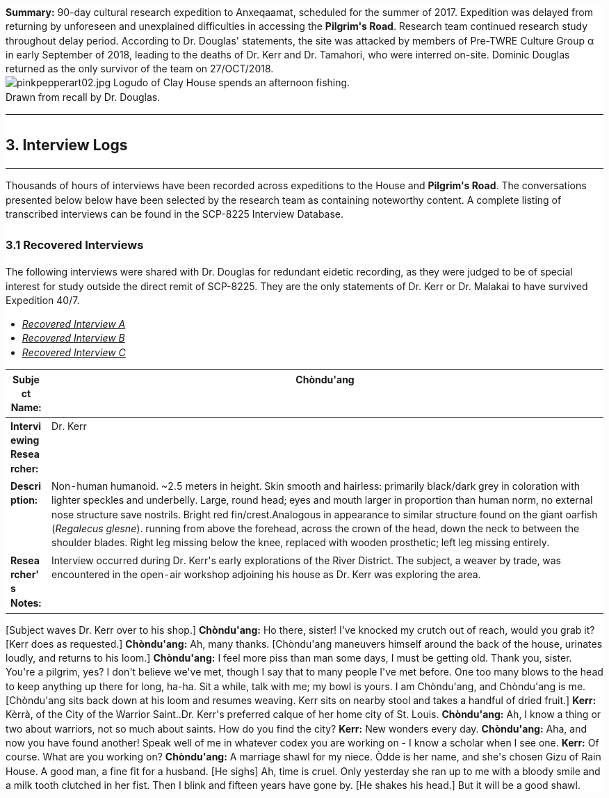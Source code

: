 **Summary:** 90-day cultural research expedition to Anxeqaamat, scheduled for the summer of 2017. Expedition was delayed from returning by unforeseen and unexplained difficulties in accessing the **Pilgrim's Road**. Research team continued research study throughout delay period. According to Dr. Douglas' statements, the site was attacked by members of Pre-TWRE Culture Group α in early September of 2018, leading to the deaths of Dr. Kerr and Dr. Tamahori, who were interred on-site. Dominic Douglas returned as the only survivor of the team on 27/OCT/2018.  
![pinkpepperart02.jpg](https://scp-wiki.wdfiles.com/local--files/scp-8225/pinkpepperart02.jpg)
Logudo of Clay House spends an afternoon fishing.  
Drawn from recall by Dr. Douglas.
  

* * *
## **3\. Interview Logs**
* * *
  
Thousands of hours of interviews have been recorded across expeditions to the House and **Pilgrim's Road**. The conversations presented below below have been selected by the research team as containing noteworthy content. 
A complete listing of transcribed interviews can be found in the SCP-8225 Interview Database.
### **3.1 Recovered Interviews**
The following interviews were shared with Dr. Douglas for redundant eidetic recording, as they were judged to be of special interest for study outside the direct remit of SCP-8225. They are the only statements of Dr. Kerr or Dr. Malakai to have survived Expedition 40/7.
  * [_Recovered Interview A_](javascript:;)
  * [_Recovered Interview B_](javascript:;)
  * [_Recovered Interview C_](javascript:;)

**Subject Name:** | Chòndu'ang  
---|---  
**Interviewing Researcher:** | Dr. Kerr  
**Description:** | Non-human humanoid. ~2.5 meters in height. Skin smooth and hairless: primarily black/dark grey in coloration with lighter speckles and underbelly. Large, round head; eyes and mouth larger in proportion than human norm, no external nose structure save nostrils. Bright red fin/crest.Analogous in appearance to similar structure found on the giant oarfish (_Regalecus glesne_). running from above the forehead, across the crown of the head, down the neck to between the shoulder blades. Right leg missing below the knee, replaced with wooden prosthetic; left leg missing entirely.  
**Researcher's Notes:** | Interview occurred during Dr. Kerr's early explorations of the River District. The subject, a weaver by trade, was encountered in the open-air workshop adjoining his house as Dr. Kerr was exploring the area.  
[Subject waves Dr. Kerr over to his shop.]
**Chòndu'ang:** Ho there, sister! I've knocked my crutch out of reach, would you grab it?
[Kerr does as requested.]
**Chòndu'ang:** Ah, many thanks.
[Chòndu'ang maneuvers himself around the back of the house, urinates loudly, and returns to his loom.]
**Chòndu'ang:** I feel more piss than man some days, I must be getting old. Thank you, sister. You're a pilgrim, yes? I don't believe we've met, though I say that to many people I've met before. One too many blows to the head to keep anything up there for long, ha-ha. Sit a while, talk with me; my bowl is yours. I am Chòndu'ang, and Chòndu'ang is me.
[Chòndu'ang sits back down at his loom and resumes weaving. Kerr sits on nearby stool and takes a handful of dried fruit.]
**Kerr:** Kèrrà, of the City of the Warrior Saint..Dr. Kerr's preferred calque of her home city of St. Louis.
**Chòndu'ang:** Ah, I know a thing or two about warriors, not so much about saints. How do you find the city?
**Kerr:** New wonders every day.
**Chòndu'ang:** Aha, and now you have found another! Speak well of me in whatever codex you are working on - I know a scholar when I see one.
**Kerr:** Of course. What are you working on?
**Chòndu'ang:** A marriage shawl for my niece. Òdde is her name, and she's chosen Gizu of Rain House. A good man, a fine fit for a husband. [He sighs] Ah, time is cruel. Only yesterday she ran up to me with a bloody smile and a milk tooth clutched in her fist. Then I blink and fifteen years have gone by. [He shakes his head.] But it will be a good shawl.
